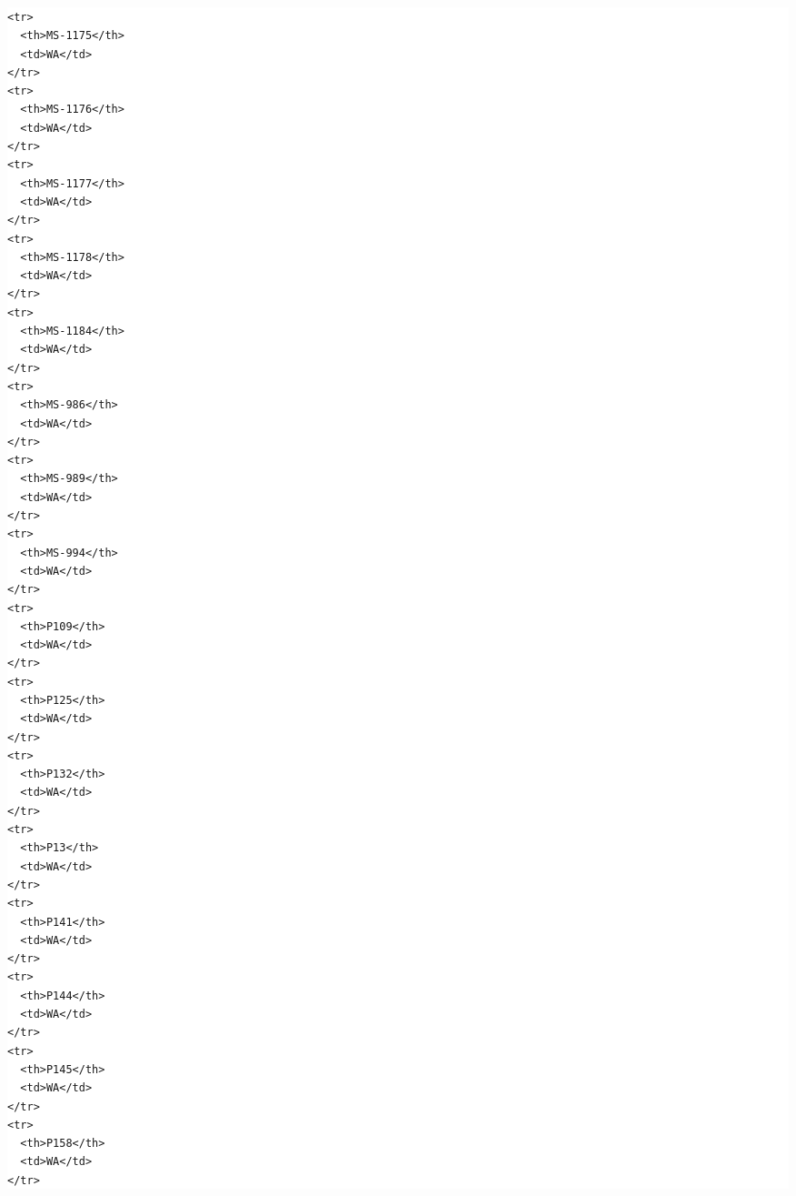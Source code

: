     <tr>
      <th>MS-1175</th>
      <td>WA</td>
    </tr>
    <tr>
      <th>MS-1176</th>
      <td>WA</td>
    </tr>
    <tr>
      <th>MS-1177</th>
      <td>WA</td>
    </tr>
    <tr>
      <th>MS-1178</th>
      <td>WA</td>
    </tr>
    <tr>
      <th>MS-1184</th>
      <td>WA</td>
    </tr>
    <tr>
      <th>MS-986</th>
      <td>WA</td>
    </tr>
    <tr>
      <th>MS-989</th>
      <td>WA</td>
    </tr>
    <tr>
      <th>MS-994</th>
      <td>WA</td>
    </tr>
    <tr>
      <th>P109</th>
      <td>WA</td>
    </tr>
    <tr>
      <th>P125</th>
      <td>WA</td>
    </tr>
    <tr>
      <th>P132</th>
      <td>WA</td>
    </tr>
    <tr>
      <th>P13</th>
      <td>WA</td>
    </tr>
    <tr>
      <th>P141</th>
      <td>WA</td>
    </tr>
    <tr>
      <th>P144</th>
      <td>WA</td>
    </tr>
    <tr>
      <th>P145</th>
      <td>WA</td>
    </tr>
    <tr>
      <th>P158</th>
      <td>WA</td>
    </tr>